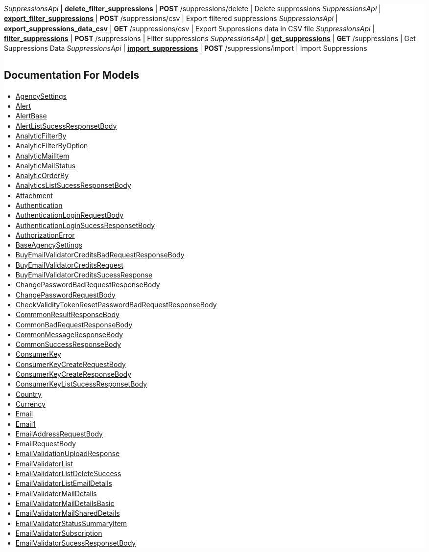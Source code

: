 *SuppressionsApi* | [**delete_filter_suppressions**](docs/SuppressionsApi.md#delete_filter_suppressions) | **POST** /suppressions/delete | Delete suppressions
*SuppressionsApi* | [**export_filter_suppressions**](docs/SuppressionsApi.md#export_filter_suppressions) | **POST** /suppressions/csv | Export filtered suppressions
*SuppressionsApi* | [**export_suppressions_data_csv**](docs/SuppressionsApi.md#export_suppressions_data_csv) | **GET** /suppressions/csv | Export Suppressions data in CSV file
*SuppressionsApi* | [**filter_suppressions**](docs/SuppressionsApi.md#filter_suppressions) | **POST** /suppressions | Filter suppressions
*SuppressionsApi* | [**get_suppressions**](docs/SuppressionsApi.md#get_suppressions) | **GET** /suppressions | Get Suppressions Data
*SuppressionsApi* | [**import_suppressions**](docs/SuppressionsApi.md#import_suppressions) | **POST** /suppressions/import | Import Suppressions


## Documentation For Models

 - [AgencySettings](docs/AgencySettings.md)
 - [Alert](docs/Alert.md)
 - [AlertBase](docs/AlertBase.md)
 - [AlertListSucessResponsetBody](docs/AlertListSucessResponsetBody.md)
 - [AnalyticFilterBy](docs/AnalyticFilterBy.md)
 - [AnalyticFilterByOption](docs/AnalyticFilterByOption.md)
 - [AnalyticMailItem](docs/AnalyticMailItem.md)
 - [AnalyticMailStatus](docs/AnalyticMailStatus.md)
 - [AnalyticOrderBy](docs/AnalyticOrderBy.md)
 - [AnalyticsListSucessResponsetBody](docs/AnalyticsListSucessResponsetBody.md)
 - [Attachment](docs/Attachment.md)
 - [Authentication](docs/Authentication.md)
 - [AuthenticationLoginRequestBody](docs/AuthenticationLoginRequestBody.md)
 - [AuthenticationLoginSucessResponsetBody](docs/AuthenticationLoginSucessResponsetBody.md)
 - [AuthorizationError](docs/AuthorizationError.md)
 - [BaseAgencySettings](docs/BaseAgencySettings.md)
 - [BuyEmailValidatorCreditsBadRequestResponseBody](docs/BuyEmailValidatorCreditsBadRequestResponseBody.md)
 - [BuyEmailValidatorCreditsRequest](docs/BuyEmailValidatorCreditsRequest.md)
 - [BuyEmailValidatorCreditsSucessResponse](docs/BuyEmailValidatorCreditsSucessResponse.md)
 - [ChangePasswordBadRequestResponseBody](docs/ChangePasswordBadRequestResponseBody.md)
 - [ChangePasswordRequestBody](docs/ChangePasswordRequestBody.md)
 - [CheckValidityTokenResetPasswordBadRequestResponseBody](docs/CheckValidityTokenResetPasswordBadRequestResponseBody.md)
 - [CommmonResultResponseBody](docs/CommmonResultResponseBody.md)
 - [CommonBadRequestResponseBody](docs/CommonBadRequestResponseBody.md)
 - [CommonMessageResponseBody](docs/CommonMessageResponseBody.md)
 - [CommonSuccessResponseBody](docs/CommonSuccessResponseBody.md)
 - [ConsumerKey](docs/ConsumerKey.md)
 - [ConsumerKeyCreateRequestBody](docs/ConsumerKeyCreateRequestBody.md)
 - [ConsumerKeyCreateResponseBody](docs/ConsumerKeyCreateResponseBody.md)
 - [ConsumerKeyListSucessResponsetBody](docs/ConsumerKeyListSucessResponsetBody.md)
 - [Country](docs/Country.md)
 - [Currency](docs/Currency.md)
 - [Email](docs/Email.md)
 - [Email1](docs/Email1.md)
 - [EmailAddressRequestBody](docs/EmailAddressRequestBody.md)
 - [EmailRequestBody](docs/EmailRequestBody.md)
 - [EmailValidationUploadResponse](docs/EmailValidationUploadResponse.md)
 - [EmailValidatorList](docs/EmailValidatorList.md)
 - [EmailValidatorListDeleteSuccess](docs/EmailValidatorListDeleteSuccess.md)
 - [EmailValidatorListEmailDetails](docs/EmailValidatorListEmailDetails.md)
 - [EmailValidatorMailDetails](docs/EmailValidatorMailDetails.md)
 - [EmailValidatorMailDetailsBasic](docs/EmailValidatorMailDetailsBasic.md)
 - [EmailValidatorMailSharedDetails](docs/EmailValidatorMailSharedDetails.md)
 - [EmailValidatorStatusSummaryItem](docs/EmailValidatorStatusSummaryItem.md)
 - [EmailValidatorSubscription](docs/EmailValidatorSubscription.md)
 - [EmailValidatorSucessResponsetBody](docs/EmailValidatorSucessResponsetBody.md)